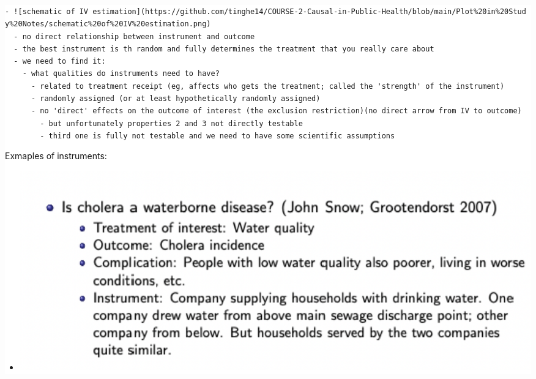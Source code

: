     - ![schematic of IV estimation](https://github.com/tinghe14/COURSE-2-Causal-in-Public-Health/blob/main/Plot%20in%20Study%20Notes/schematic%20of%20IV%20estimation.png)
      - no direct relationship between instrument and outcome
      - the best instrument is th random and fully determines the treatment that you really care about
      - we need to find it:
        - what qualities do instruments need to have?
          - related to treatment receipt (eg, affects who gets the treatment; called the 'strength' of the instrument)
          - randomly assigned (or at least hypothetically randomly assigned)
          - no 'direct' effects on the outcome of interest (the exclusion restriction)(no direct arrow from IV to outcome)
            - but unfortunately properties 2 and 3 not directly testable
            - third one is fully not testable and we need to have some scientific assumptions

Exmaples of instruments:
- ![1](https://github.com/tinghe14/COURSE-2-Causal-in-Public-Health/blob/main/Plot%20in%20Study%20Notes/IV%20example.png)